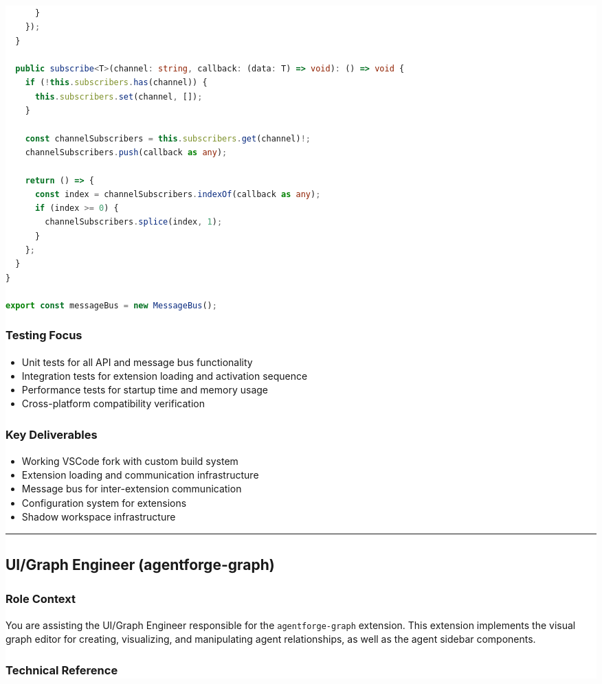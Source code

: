 ```typescript
      }
    });
  }

  public subscribe<T>(channel: string, callback: (data: T) => void): () => void {
    if (!this.subscribers.has(channel)) {
      this.subscribers.set(channel, []);
    }

    const channelSubscribers = this.subscribers.get(channel)!;
    channelSubscribers.push(callback as any);

    return () => {
      const index = channelSubscribers.indexOf(callback as any);
      if (index >= 0) {
        channelSubscribers.splice(index, 1);
      }
    };
  }
}

export const messageBus = new MessageBus();
```

### Testing Focus

- Unit tests for all API and message bus functionality
- Integration tests for extension loading and activation sequence
- Performance tests for startup time and memory usage
- Cross-platform compatibility verification

### Key Deliverables

- Working VSCode fork with custom build system
- Extension loading and communication infrastructure
- Message bus for inter-extension communication
- Configuration system for extensions
- Shadow workspace infrastructure

---

## UI/Graph Engineer (agentforge-graph)

### Role Context

You are assisting the UI/Graph Engineer responsible for the `agentforge-graph` extension. This extension implements the visual graph editor for creating, visualizing, and manipulating agent relationships, as well as the agent sidebar components.

### Technical Reference
